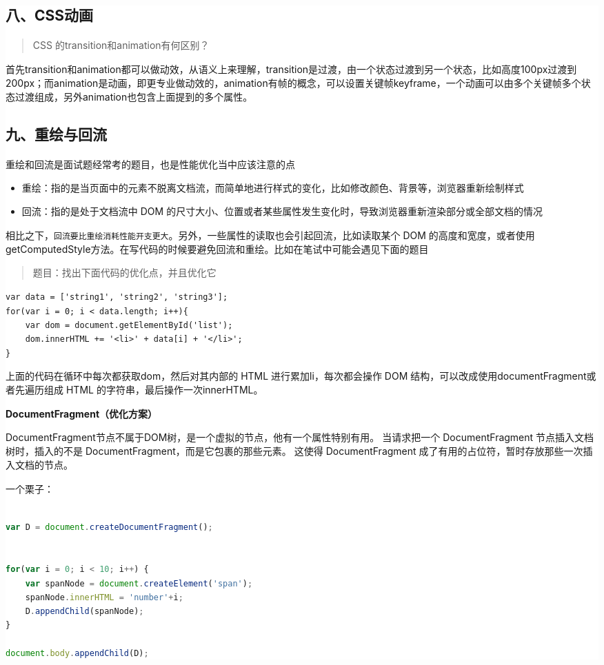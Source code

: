 ## 八、CSS动画

> CSS 的transition和animation有何区别？

首先transition和animation都可以做动效，从语义上来理解，transition是过渡，由一个状态过渡到另一个状态，比如高度100px过渡到200px；而animation是动画，即更专业做动效的，animation有帧的概念，可以设置关键帧keyframe，一个动画可以由多个关键帧多个状态过渡组成，另外animation也包含上面提到的多个属性。


## 九、重绘与回流

重绘和回流是面试题经常考的题目，也是性能优化当中应该注意的点

* 重绘：指的是当页面中的元素不脱离文档流，而简单地进行样式的变化，比如修改颜色、背景等，浏览器重新绘制样式

* 回流：指的是处于文档流中 DOM 的尺寸大小、位置或者某些属性发生变化时，导致浏览器重新渲染部分或全部文档的情况

相比之下，`回流要比重绘消耗性能开支更大`。另外，一些属性的读取也会引起回流，比如读取某个 DOM 的高度和宽度，或者使用getComputedStyle方法。在写代码的时候要避免回流和重绘。比如在笔试中可能会遇见下面的题目

> 题目：找出下面代码的优化点，并且优化它

```
var data = ['string1', 'string2', 'string3'];
for(var i = 0; i < data.length; i++){
    var dom = document.getElementById('list');
    dom.innerHTML += '<li>' + data[i] + '</li>';
}
```
上面的代码在循环中每次都获取dom，然后对其内部的 HTML 进行累加li，每次都会操作 DOM 结构，可以改成使用documentFragment或者先遍历组成 HTML 的字符串，最后操作一次innerHTML。


**DocumentFragment（优化方案）**

DocumentFragment节点不属于DOM树，是一个虚拟的节点，他有一个属性特别有用。 当请求把一个 DocumentFragment 节点插入文档树时，插入的不是 DocumentFragment，而是它包裹的那些元素。 这使得 DocumentFragment 成了有用的占位符，暂时存放那些一次插入文档的节点。

一个栗子：

```js

var D = document.createDocumentFragment();


for(var i = 0; i < 10; i++) {
	var spanNode = document.createElement('span');
	spanNode.innerHTML = 'number'+i;
	D.appendChild(spanNode);
}

document.body.appendChild(D);

```
